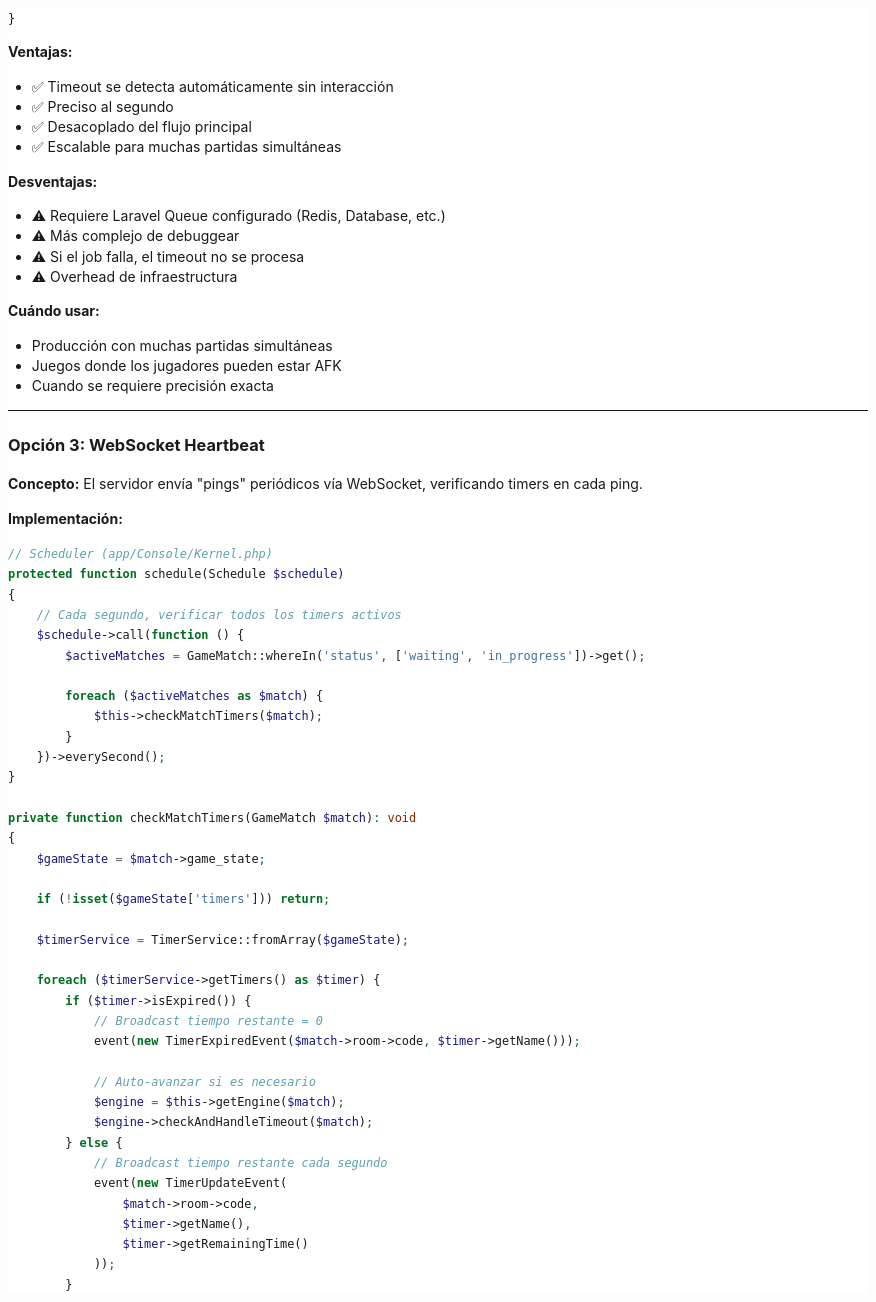 ```php
}
```

**Ventajas:**
- ✅ Timeout se detecta automáticamente sin interacción
- ✅ Preciso al segundo
- ✅ Desacoplado del flujo principal
- ✅ Escalable para muchas partidas simultáneas

**Desventajas:**
- ⚠️ Requiere Laravel Queue configurado (Redis, Database, etc.)
- ⚠️ Más complejo de debuggear
- ⚠️ Si el job falla, el timeout no se procesa
- ⚠️ Overhead de infraestructura

**Cuándo usar:**
- Producción con muchas partidas simultáneas
- Juegos donde los jugadores pueden estar AFK
- Cuando se requiere precisión exacta

---

### Opción 3: WebSocket Heartbeat

**Concepto:** El servidor envía "pings" periódicos vía WebSocket, verificando timers en cada ping.

**Implementación:**
```php
// Scheduler (app/Console/Kernel.php)
protected function schedule(Schedule $schedule)
{
    // Cada segundo, verificar todos los timers activos
    $schedule->call(function () {
        $activeMatches = GameMatch::whereIn('status', ['waiting', 'in_progress'])->get();

        foreach ($activeMatches as $match) {
            $this->checkMatchTimers($match);
        }
    })->everySecond();
}

private function checkMatchTimers(GameMatch $match): void
{
    $gameState = $match->game_state;

    if (!isset($gameState['timers'])) return;

    $timerService = TimerService::fromArray($gameState);

    foreach ($timerService->getTimers() as $timer) {
        if ($timer->isExpired()) {
            // Broadcast tiempo restante = 0
            event(new TimerExpiredEvent($match->room->code, $timer->getName()));

            // Auto-avanzar si es necesario
            $engine = $this->getEngine($match);
            $engine->checkAndHandleTimeout($match);
        } else {
            // Broadcast tiempo restante cada segundo
            event(new TimerUpdateEvent(
                $match->room->code,
                $timer->getName(),
                $timer->getRemainingTime()
            ));
        }
```